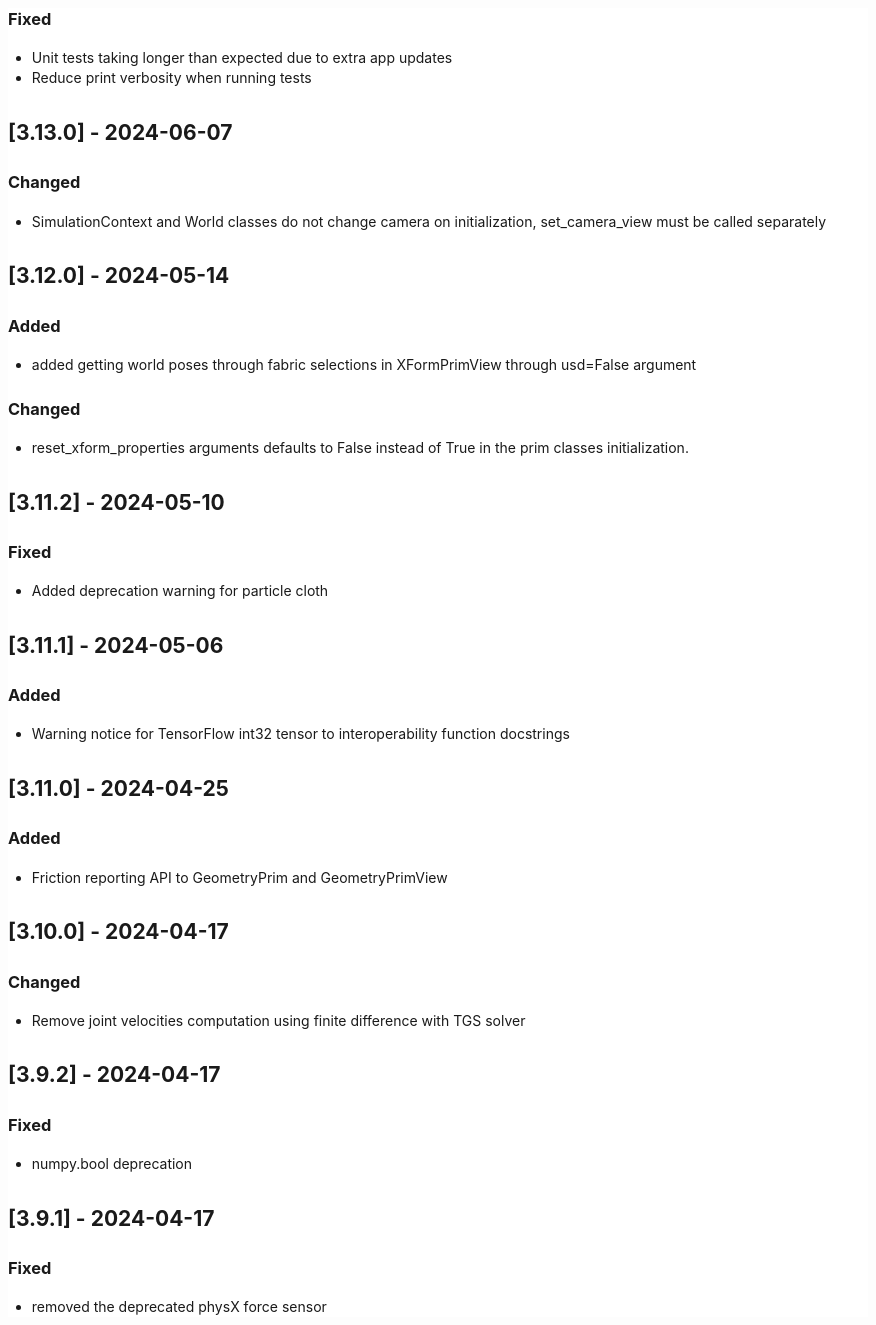 ### Fixed
- Unit tests taking longer than expected due to extra app updates
- Reduce print verbosity when running tests

## [3.13.0] - 2024-06-07
### Changed
- SimulationContext and World classes do not change camera on initialization, set_camera_view must be called separately

## [3.12.0] - 2024-05-14
### Added
- added getting world poses through fabric selections in XFormPrimView through usd=False argument

### Changed
- reset_xform_properties arguments defaults to False instead of True in the prim classes initialization.

## [3.11.2] - 2024-05-10
### Fixed
- Added deprecation warning for particle cloth

## [3.11.1] - 2024-05-06
### Added
- Warning notice for TensorFlow int32 tensor to interoperability function docstrings

## [3.11.0] - 2024-04-25
### Added
- Friction reporting API to GeometryPrim and GeometryPrimView

## [3.10.0] - 2024-04-17
### Changed
- Remove joint velocities computation using finite difference with TGS solver

## [3.9.2] - 2024-04-17
### Fixed
- numpy.bool deprecation

## [3.9.1] - 2024-04-17
### Fixed
- removed the deprecated physX force sensor
